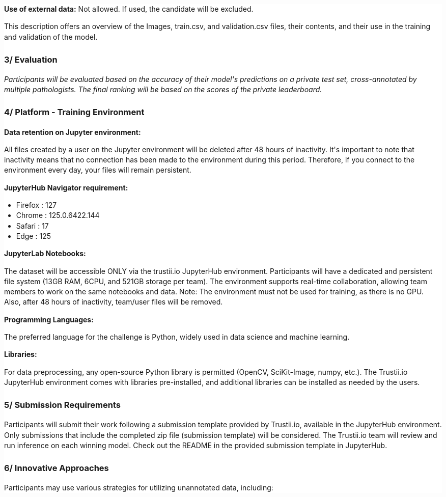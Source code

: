   
**Use of external data:** Not allowed. If used, the candidate will be excluded.

This description offers an overview of the Images, train.csv, and validation.csv files, their contents, and their use in the training and validation of the model.

### 3/ Evaluation

_Participants will be evaluated based on the accuracy of their model's predictions on a private test set, cross-annotated by multiple pathologists. The final ranking will be based on the scores of the private leaderboard._

### 4/ Platform - Training Environment

**Data retention on Jupyter environment:**

All files created by a user on the Jupyter environment will be deleted after 48 hours of inactivity. It's important to note that inactivity means that no connection has been made to the environment during this period. Therefore, if you connect to the environment every day, your files will remain persistent.

**JupyterHub Navigator requirement:**

*   Firefox : 127
*   Chrome : 125.0.6422.144
*   Safari : 17
*   Edge : 125

**JupyterLab Notebooks:**

The dataset will be accessible ONLY via the trustii.io JupyterHub environment. Participants will have a dedicated and persistent file system (13GB RAM, 6CPU, and 521GB storage per team). The environment supports real-time collaboration, allowing team members to work on the same notebooks and data. Note: The environment must not be used for training, as there is no GPU. Also, after 48 hours of inactivity, team/user files will be removed.

**Programming Languages:**

The preferred language for the challenge is Python, widely used in data science and machine learning.

**Libraries:**

For data preprocessing, any open-source Python library is permitted (OpenCV, SciKit-Image, numpy, etc.). The Trustii.io JupyterHub environment comes with libraries pre-installed, and additional libraries can be installed as needed by the users.

### 5/ Submission Requirements

Participants will submit their work following a submission template provided by Trustii.io, available in the JupyterHub environment. Only submissions that include the completed zip file (submission template) will be considered. The Trustii.io team will review and run inference on each winning model. Check out the README in the provided submission template in JupyterHub.

### 6/ Innovative Approaches

Participants may use various strategies for utilizing unannotated data, including:
